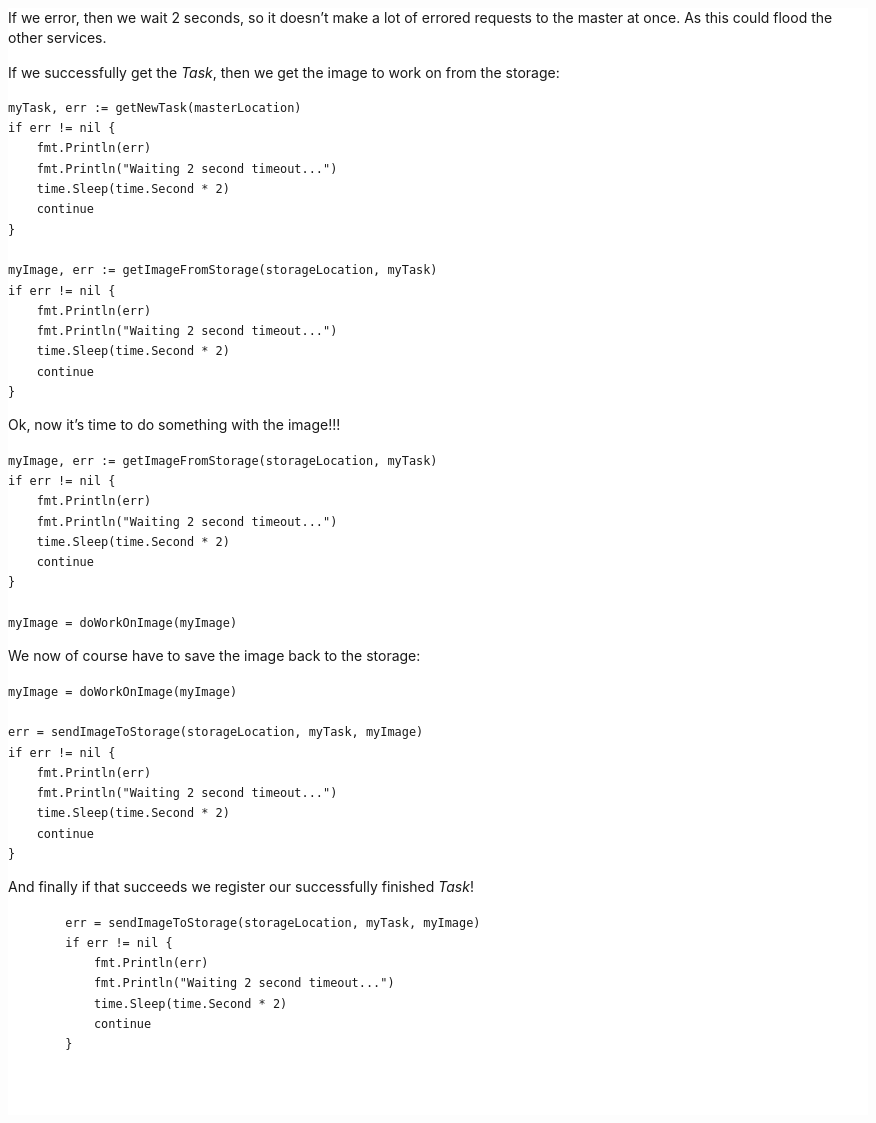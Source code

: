 If we error, then we wait 2 seconds, so it doesn&#8217;t make a lot of errored requests to the master at once. As this could flood the other services.

If we successfully get the _Task_, then we get the image to work on from the storage:

<pre><code class="go">myTask, err := getNewTask(masterLocation)
if err != nil {
    fmt.Println(err)
    fmt.Println("Waiting 2 second timeout...")
    time.Sleep(time.Second * 2)
    continue
}

myImage, err := getImageFromStorage(storageLocation, myTask)
if err != nil {
    fmt.Println(err)
    fmt.Println("Waiting 2 second timeout...")
    time.Sleep(time.Second * 2)
    continue
}
</code></pre>

Ok, now it&#8217;s time to do something with the image!!!

<pre><code class="go">myImage, err := getImageFromStorage(storageLocation, myTask)
if err != nil {
    fmt.Println(err)
    fmt.Println("Waiting 2 second timeout...")
    time.Sleep(time.Second * 2)
    continue
}

myImage = doWorkOnImage(myImage)
</code></pre>

We now of course have to save the image back to the storage:

<pre><code class="go">myImage = doWorkOnImage(myImage)

err = sendImageToStorage(storageLocation, myTask, myImage)
if err != nil {
    fmt.Println(err)
    fmt.Println("Waiting 2 second timeout...")
    time.Sleep(time.Second * 2)
    continue
}
</code></pre>

And finally if that succeeds we register our successfully finished _Task_!

<pre><code class="go">        err = sendImageToStorage(storageLocation, myTask, myImage)
        if err != nil {
            fmt.Println(err)
            fmt.Println("Waiting 2 second timeout...")
            time.Sleep(time.Second * 2)
            continue
        }
